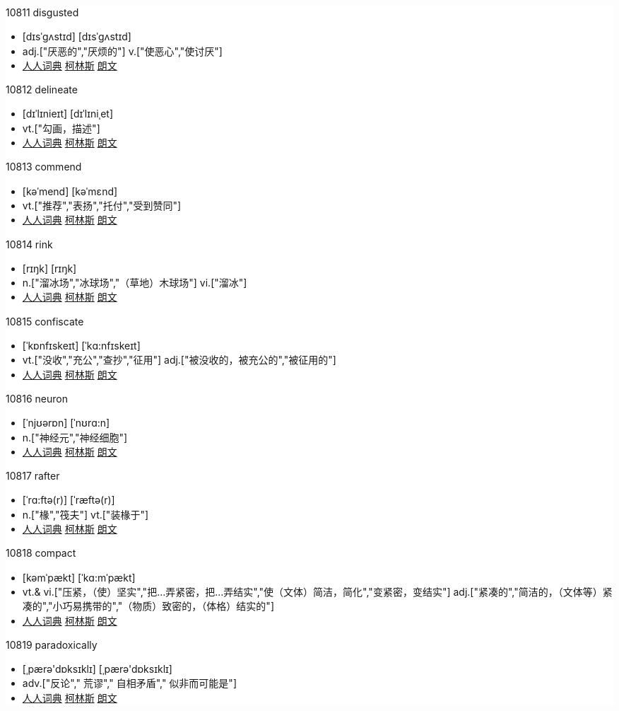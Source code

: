 10811 disgusted 
- [dɪsˈgʌstɪd]  [dɪsˈɡʌstɪd] 
- adj.["厌恶的","厌烦的"]  v.["使恶心","使讨厌"]   
- [人人词典](https://www.91dict.com/words?w=disgusted) [柯林斯](https://www.collinsdictionary.com/zh/dictionary/english/disgusted) [朗文](https://www.ldoceonline.com/dictionary/disgusted) 

10812 delineate 
- [dɪˈlɪnieɪt]  [dɪˈlɪniˌet] 
- vt.["勾画，描述"]   
- [人人词典](https://www.91dict.com/words?w=delineate) [柯林斯](https://www.collinsdictionary.com/zh/dictionary/english/delineate) [朗文](https://www.ldoceonline.com/dictionary/delineate) 

10813 commend 
- [kəˈmend]  [kəˈmɛnd] 
- vt.["推荐","表扬","托付","受到赞同"]   
- [人人词典](https://www.91dict.com/words?w=commend) [柯林斯](https://www.collinsdictionary.com/zh/dictionary/english/commend) [朗文](https://www.ldoceonline.com/dictionary/commend) 

10814 rink 
- [rɪŋk]  [rɪŋk] 
- n.["溜冰场","冰球场","（草地）木球场"]  vi.["溜冰"]   
- [人人词典](https://www.91dict.com/words?w=rink) [柯林斯](https://www.collinsdictionary.com/zh/dictionary/english/rink) [朗文](https://www.ldoceonline.com/dictionary/rink) 

10815 confiscate 
- [ˈkɒnfɪskeɪt]  [ˈkɑ:nfɪskeɪt] 
- vt.["没收","充公","查抄","征用"]  adj.["被没收的，被充公的","被征用的"]   
- [人人词典](https://www.91dict.com/words?w=confiscate) [柯林斯](https://www.collinsdictionary.com/zh/dictionary/english/confiscate) [朗文](https://www.ldoceonline.com/dictionary/confiscate) 

10816 neuron 
- [ˈnjʊərɒn]  [ˈnʊrɑ:n] 
- n.["神经元","神经细胞"]   
- [人人词典](https://www.91dict.com/words?w=neuron) [柯林斯](https://www.collinsdictionary.com/zh/dictionary/english/neuron) [朗文](https://www.ldoceonline.com/dictionary/neuron) 

10817 rafter 
- [ˈrɑ:ftə(r)]  [ˈræftə(r)] 
- n.["椽","筏夫"]  vt.["装椽于"]   
- [人人词典](https://www.91dict.com/words?w=rafter) [柯林斯](https://www.collinsdictionary.com/zh/dictionary/english/rafter) [朗文](https://www.ldoceonline.com/dictionary/rafter) 

10818 compact 
- [kəmˈpækt]  [ˈkɑ:mˈpækt] 
- vt.& vi.["压紧，（使）坚实","把…弄紧密，把…弄结实","使（文体）简洁，简化","变紧密，变结实"]  adj.["紧凑的","简洁的，（文体等）紧凑的","小巧易携带的","（物质）致密的，（体格）结实的"]   
- [人人词典](https://www.91dict.com/words?w=compact) [柯林斯](https://www.collinsdictionary.com/zh/dictionary/english/compact) [朗文](https://www.ldoceonline.com/dictionary/compact) 

10819 paradoxically 
- [ˌpærə'dɒksɪklɪ]  [ˌpærə'dɒksɪklɪ] 
- adv.["反论"," 荒谬"," 自相矛盾"," 似非而可能是"]   
- [人人词典](https://www.91dict.com/words?w=paradoxically) [柯林斯](https://www.collinsdictionary.com/zh/dictionary/english/paradoxically) [朗文](https://www.ldoceonline.com/dictionary/paradoxically) 
